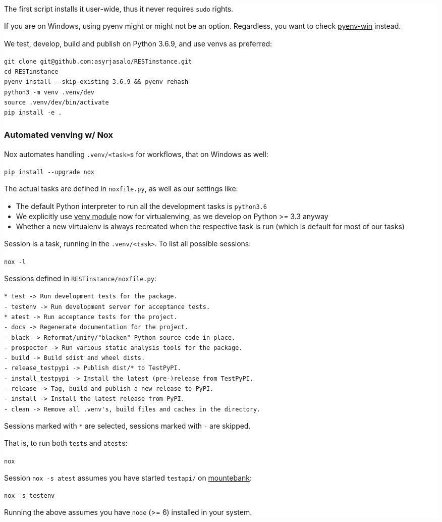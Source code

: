 The first script installs it user-wide, thus it never requires `sudo` rights.

If you are on Windows, using pyenv might or might not be an option. Regardless,
you want to check [pyenv-win](https://github.com/pyenv-win/pyenv-win) instead.

We test, develop, build and publish on Python 3.6.9, and use venvs as preferred:

    git clone git@github.com:asyrjasalo/RESTinstance.git
    cd RESTinstance
    pyenv install --skip-existing 3.6.9 && pyenv rehash
    python3 -m venv .venv/dev
    source .venv/dev/bin/activate
    pip install -e .

### Automated venving w/ Nox

Nox automates handling `.venv/<task>`s for workflows, that on Windows as well:

    pip install --upgrade nox

The actual tasks are defined in `noxfile.py`, as well as our settings like:
- The default Python interpreter to run all the development tasks is `python3.6`
- We explicitly use [venv module](https://docs.python.org/3/library/venv.html)
now for virtualenving, as we develop on Python >= 3.3 anyway
- Whether a new virtualenv is always recreated when the respective task is run
(which is default for most of our tasks)

Session is a task, running in the `.venv/<task>`. To list all possible sessions:

    nox -l

Sessions defined in `RESTinstance/noxfile.py`:

    * test -> Run development tests for the package.
    - testenv -> Run development server for acceptance tests.
    * atest -> Run acceptance tests for the project.
    - docs -> Regenerate documentation for the project.
    - black -> Reformat/unify/"blacken" Python source code in-place.
    - prospector -> Run various static analysis tools for the package.
    - build -> Build sdist and wheel dists.
    - release_testpypi -> Publish dist/* to TestPyPI.
    - install_testpypi -> Install the latest (pre-)release from TestPyPI.
    - release -> Tag, build and publish a new release to PyPI.
    - install -> Install the latest release from PyPI.
    - clean -> Remove all .venv's, build files and caches in the directory.

Sessions marked with `*` are selected, sessions marked with `-` are skipped.

That is, to run both `test`s and `atest`s:

    nox

Session `nox -s atest` assumes you have started `testapi/` on
[mountebank](https://www.mbtest.org):

    nox -s testenv

Running the above assumes you have `node` (>= 6) installed in your system.
